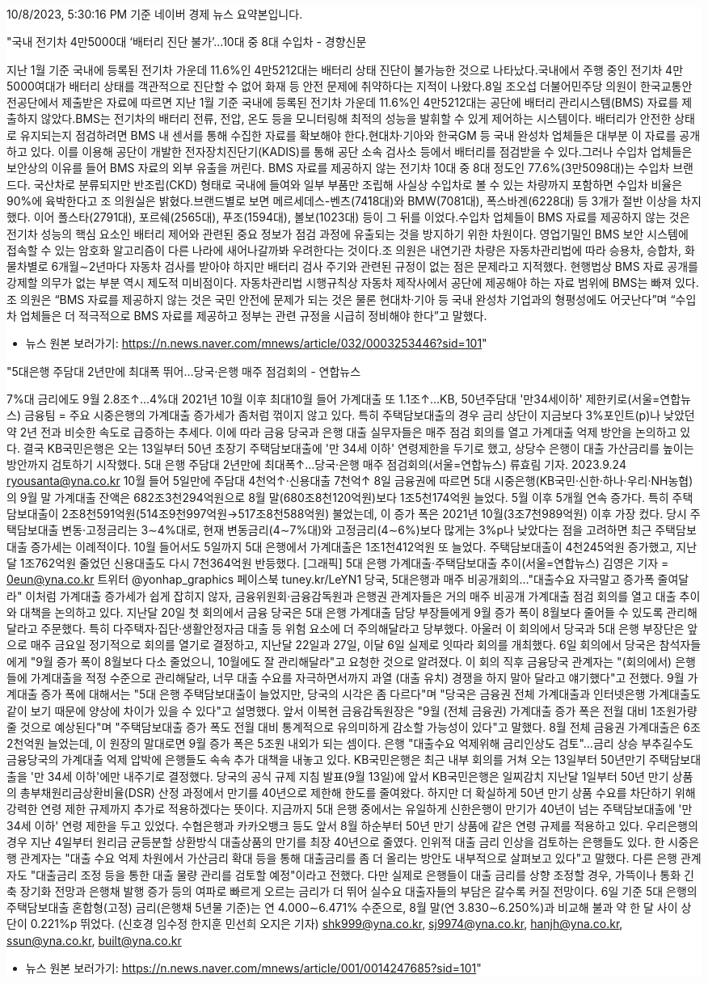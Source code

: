 10/8/2023, 5:30:16 PM 기준 네이버 경제 뉴스 요약본입니다.

"국내 전기차 4만5000대 ‘배터리 진단 불가’…10대 중 8대 수입차 - 경향신문

지난 1월 기준 국내에 등록된 전기차 가운데 11.6%인 4만5212대는 배터리 상태 진단이 불가능한 것으로 나타났다.국내에서 주행 중인 전기차 4만5000여대가 배터리 상태를 객관적으로 진단할 수 없어 화재 등 안전 문제에 취약하다는 지적이 나왔다.8일 조오섭 더불어민주당 의원이 한국교통안전공단에서 제출받은 자료에 따르면 지난 1월 기준 국내에 등록된 전기차 가운데 11.6%인 4만5212대는 공단에 배터리 관리시스템(BMS) 자료를 제출하지 않았다.BMS는 전기차의 배터리 전류, 전압, 온도 등을 모니터링해 최적의 성능을 발휘할 수 있게 제어하는 시스템이다. 배터리가 안전한 상태로 유지되는지 점검하려면 BMS 내 센서를 통해 수집한 자료를 확보해야 한다.현대차·기아와 한국GM 등 국내 완성차 업체들은 대부분 이 자료를 공개하고 있다. 이를 이용해 공단이 개발한 전자장치진단기(KADIS)를 통해 공단 소속 검사소 등에서 배터리를 점검받을 수 있다.그러나 수입차 업체들은 보안상의 이유를 들어 BMS 자료의 외부 유출을 꺼린다. BMS 자료를 제공하지 않는 전기차 10대 중 8대 정도인 77.6%(3만5098대)는 수입차 브랜드다. 국산차로 분류되지만 반조립(CKD) 형태로 국내에 들여와 일부 부품만 조립해 사실상 수입차로 볼 수 있는 차량까지 포함하면 수입차 비율은 90%에 육박한다고 조 의원실은 밝혔다.브랜드별로 보면 메르세데스-벤츠(7418대)와 BMW(7081대), 폭스바겐(6228대) 등 3개가 절반 이상을 차지했다. 이어 폴스타(2791대), 포르쉐(2565대), 푸조(1594대), 볼보(1023대) 등이 그 뒤를 이었다.수입차 업체들이 BMS 자료를 제공하지 않는 것은 전기차 성능의 핵심 요소인 배터리 제어와 관련된 중요 정보가 점검 과정에 유출되는 것을 방지하기 위한 차원이다. 영업기밀인 BMS 보안 시스템에 접속할 수 있는 암호화 알고리즘이 다른 나라에 새어나갈까봐 우려한다는 것이다.조 의원은 내연기관 차량은 자동차관리법에 따라 승용차, 승합차, 화물차별로 6개월∼2년마다 자동차 검사를 받아야 하지만 배터리 검사 주기와 관련된 규정이 없는 점은 문제라고 지적했다. 현행법상 BMS 자료 공개를 강제할 의무가 없는 부분 역시 제도적 미비점이다. 자동차관리법 시행규칙상 자동차 제작사에서 공단에 제공해야 하는 자료 범위에 BMS는 빠져 있다.조 의원은 “BMS 자료를 제공하지 않는 것은 국민 안전에 문제가 되는 것은 물론 현대차·기아 등 국내 완성차 기업과의 형평성에도 어긋난다”며 “수입차 업체들은 더 적극적으로 BMS 자료를 제공하고 정부는 관련 규정을 시급히 정비해야 한다”고 말했다.

- 뉴스 원본 보러가기: https://n.news.naver.com/mnews/article/032/0003253446?sid=101"

"5대은행 주담대 2년만에 최대폭 뛰어…당국·은행 매주 점검회의 - 연합뉴스

7%대 금리에도 9월 2.8조↑…4%대 2021년 10월 이후 최대10월 들어 가계대출 또 1.1조↑…KB, 50년주담대 '만34세이하' 제한키로(서울=연합뉴스) 금융팀 = 주요 시중은행의 가계대출 증가세가 좀처럼 꺾이지 않고 있다. 특히 주택담보대출의 경우 금리 상단이 지금보다 3%포인트(p)나 낮았던 약 2년 전과 비슷한 속도로 급증하는 추세다. 이에 따라 금융 당국과 은행 대출 실무자들은 매주 점검 회의를 열고 가계대출 억제 방안을 논의하고 있다. 결국 KB국민은행은 오는 13일부터 50년 초장기 주택담보대출에 '만 34세 이하' 연령제한을 두기로 했고, 상당수 은행이 대출 가산금리를 높이는 방안까지 검토하기 시작했다. 5대 은행 주담대 2년만에 최대폭↑…당국·은행 매주 점검회의(서울=연합뉴스) 류효림 기자. 2023.9.24 ryousanta@yna.co.kr 10월 들어 5일만에 주담대 4천억↑·신용대출 7천억↑ 8일 금융권에 따르면 5대 시중은행(KB국민·신한·하나·우리·NH농협)의 9월 말 가계대출 잔액은 682조3천294억원으로 8월 말(680조8천120억원)보다 1조5천174억원 늘었다. 5월 이후 5개월 연속 증가다. 특히 주택담보대출이 2조8천591억원(514조9천997억원→517조8천588억원) 불었는데, 이 증가 폭은 2021년 10월(3조7천989억원) 이후 가장 컸다. 당시 주택담보대출 변동·고정금리는 3∼4%대로, 현재 변동금리(4∼7%대)와 고정금리(4∼6%)보다 많게는 3%p나 낮았다는 점을 고려하면 최근 주택담보대출 증가세는 이례적이다. 10월 들어서도 5일까지 5대 은행에서 가계대출은 1조1천412억원 또 늘었다. 주택담보대출이 4천245억원 증가했고, 지난달 1조762억원 줄었던 신용대출도 다시 7천364억원 반등했다. [그래픽] 5대 은행 가계대출·주택담보대출 추이(서울=연합뉴스) 김영은 기자 = 0eun@yna.co.kr 트위터 @yonhap_graphics 페이스북 tuney.kr/LeYN1 당국, 5대은행과 매주 비공개회의…\"대출수요 자극말고 증가폭 줄여달라\" 이처럼 가계대출 증가세가 쉽게 잡히지 않자, 금융위원회·금융감독원과 은행권 관계자들은 거의 매주 비공개 가계대출 점검 회의를 열고 대출 추이와 대책을 논의하고 있다. 지난달 20일 첫 회의에서 금융 당국은 5대 은행 가계대출 담당 부장들에게 9월 증가 폭이 8월보다 줄어들 수 있도록 관리해달라고 주문했다. 특히 다주택자·집단·생활안정자금 대출 등 위험 요소에 더 주의해달라고 당부했다. 아울러 이 회의에서 당국과 5대 은행 부장단은 앞으로 매주 금요일 정기적으로 회의를 열기로 결정하고, 지난달 22일과 27일, 이달 6일 실제로 잇따라 회의를 개최했다. 6일 회의에서 당국은 참석자들에게 \"9월 증가 폭이 8월보다 다소 줄었으니, 10월에도 잘 관리해달라\"고 요청한 것으로 알려졌다. 이 회의 직후 금융당국 관계자는 \"(회의에서) 은행들에 가계대출을 적정 수준으로 관리해달라, 너무 대출 수요를 자극하면서까지 과열 (대출 유치) 경쟁을 하지 말아 달라고 얘기했다\"고 전했다. 9월 가계대출 증가 폭에 대해서는 \"5대 은행 주택담보대출이 늘었지만, 당국의 시각은 좀 다르다\"며 \"당국은 금융권 전체 가계대출과 인터넷은행 가계대출도 같이 보기 때문에 양상에 차이가 있을 수 있다\"고 설명했다. 앞서 이복현 금융감독원장은 \"9월 (전체 금융권) 가계대출 증가 폭은 전월 대비 1조원가량 줄 것으로 예상된다\"며 \"주택담보대출 증가 폭도 전월 대비 통계적으로 유의미하게 감소할 가능성이 있다\"고 말했다. 8월 전체 금융권 가계대출은 6조2천억원 늘었는데, 이 원장의 말대로면 9월 증가 폭은 5조원 내외가 되는 셈이다. 은행 \"대출수요 억제위해 금리인상도 검토\"…금리 상승 부추길수도 금융당국의 가계대출 억제 압박에 은행들도 속속 추가 대책을 내놓고 있다. KB국민은행은 최근 내부 회의를 거쳐 오는 13일부터 50년만기 주택담보대출을 '만 34세 이하'에만 내주기로 결정했다. 당국의 공식 규제 지침 발표(9월 13일)에 앞서 KB국민은행은 일찌감치 지난달 1일부터 50년 만기 상품의 총부채원리금상환비율(DSR) 산정 과정에서 만기를 40년으로 제한해 한도를 줄여왔다. 하지만 더 확실하게 50년 만기 상품 수요를 차단하기 위해 강력한 연령 제한 규제까지 추가로 적용하겠다는 뜻이다. 지금까지 5대 은행 중에서는 유일하게 신한은행이 만기가 40년이 넘는 주택담보대출에 '만 34세 이하' 연령 제한을 두고 있었다. 수협은행과 카카오뱅크 등도 앞서 8월 하순부터 50년 만기 상품에 같은 연령 규제를 적용하고 있다. 우리은행의 경우 지난 4일부터 원리금 균등분할 상환방식 대출상품의 만기를 최장 40년으로 줄였다. 인위적 대출 금리 인상을 검토하는 은행들도 있다. 한 시중은행 관계자는 \"대출 수요 억제 차원에서 가산금리 확대 등을 통해 대출금리를 좀 더 올리는 방안도 내부적으로 살펴보고 있다\"고 말했다. 다른 은행 관계자도 \"대출금리 조정 등을 통한 대출 물량 관리를 검토할 예정\"이라고 전했다. 다만 실제로 은행들이 대출 금리를 상향 조정할 경우, 가뜩이나 통화 긴축 장기화 전망과 은행채 발행 증가 등의 여파로 빠르게 오르는 금리가 더 뛰어 실수요 대출자들의 부담은 갈수록 커질 전망이다. 6일 기준 5대 은행의 주택담보대출 혼합형(고정) 금리(은행채 5년물 기준)는 연 4.000∼6.471% 수준으로, 8월 말(연 3.830∼6.250%)과 비교해 불과 약 한 달 사이 상단이 0.221%p 뛰었다. (신호경 임수정 한지훈 민선희 오지은 기자) shk999@yna.co.kr, sj9974@yna.co.kr, hanjh@yna.co.kr, ssun@yna.co.kr, built@yna.co.kr

- 뉴스 원본 보러가기: https://n.news.naver.com/mnews/article/001/0014247685?sid=101"
